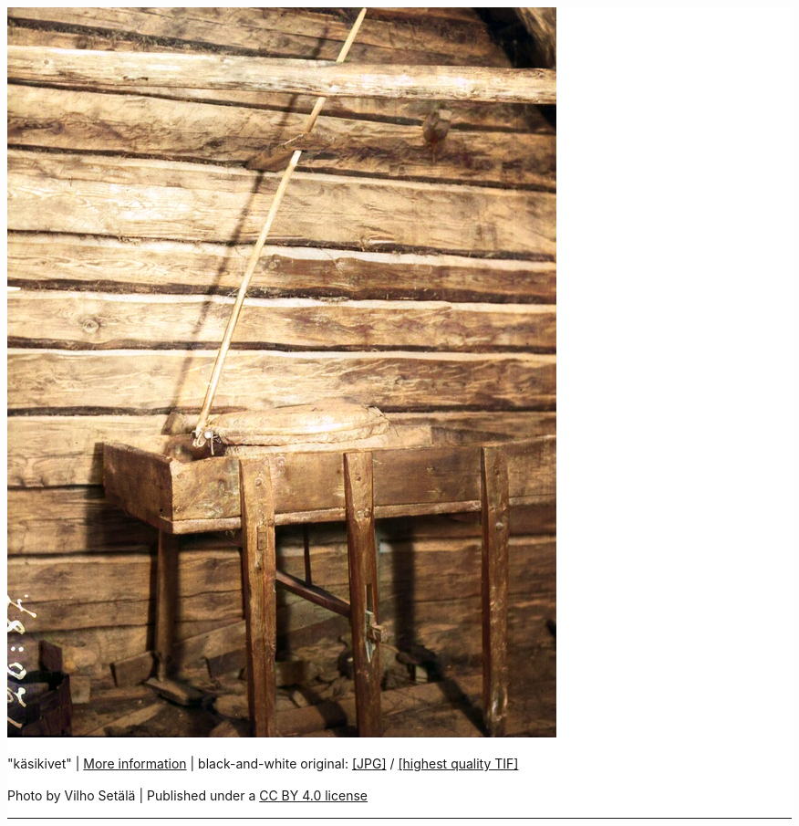 ![käsikivet](images/museovirasto.F1C5DD023EF1843511F7ADF6ABFA6AD1.jpg)

"käsikivet"
| [More information](https://finna.fi/Record/museovirasto.F1C5DD023EF1843511F7ADF6ABFA6AD1?lng=en-gb) | black-and-white original: [[JPG]](https://www.finna.fi/Cover/Show?id=museovirasto.F1C5DD023EF1843511F7ADF6ABFA6AD1&index=0&size=large&source=Solr) / [[highest quality TIF]](https://finna.fi/Cover/Download?id=museovirasto.F1C5DD023EF1843511F7ADF6ABFA6AD1&index=0&size=original&format=tif)

Photo by Vilho Setälä
| Published under a [CC BY 4.0 license](http://creativecommons.org/licenses/by/4.0/deed.en)

----
